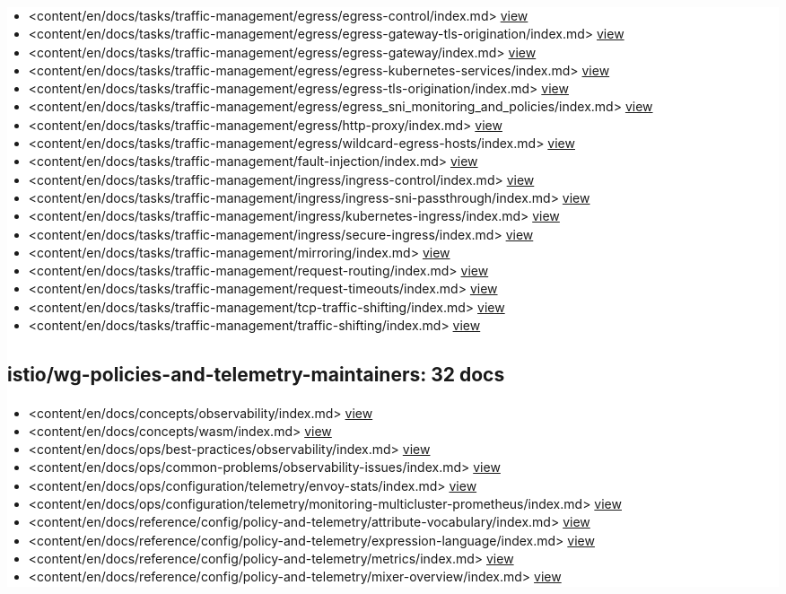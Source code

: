 - <content/en/docs/tasks/traffic-management/egress/egress-control/index.md> [view](https://preliminary.istio.io/latest/docs/tasks/traffic-management/egress/egress-control)
- <content/en/docs/tasks/traffic-management/egress/egress-gateway-tls-origination/index.md> [view](https://preliminary.istio.io/latest/docs/tasks/traffic-management/egress/egress-gateway-tls-origination)
- <content/en/docs/tasks/traffic-management/egress/egress-gateway/index.md> [view](https://preliminary.istio.io/latest/docs/tasks/traffic-management/egress/egress-gateway)
- <content/en/docs/tasks/traffic-management/egress/egress-kubernetes-services/index.md> [view](https://preliminary.istio.io/latest/docs/tasks/traffic-management/egress/egress-kubernetes-services)
- <content/en/docs/tasks/traffic-management/egress/egress-tls-origination/index.md> [view](https://preliminary.istio.io/latest/docs/tasks/traffic-management/egress/egress-tls-origination)
- <content/en/docs/tasks/traffic-management/egress/egress_sni_monitoring_and_policies/index.md> [view](https://preliminary.istio.io/latest/docs/tasks/traffic-management/egress/egress_sni_monitoring_and_policies)
- <content/en/docs/tasks/traffic-management/egress/http-proxy/index.md> [view](https://preliminary.istio.io/latest/docs/tasks/traffic-management/egress/http-proxy)
- <content/en/docs/tasks/traffic-management/egress/wildcard-egress-hosts/index.md> [view](https://preliminary.istio.io/latest/docs/tasks/traffic-management/egress/wildcard-egress-hosts)
- <content/en/docs/tasks/traffic-management/fault-injection/index.md> [view](https://preliminary.istio.io/latest/docs/tasks/traffic-management/fault-injection)
- <content/en/docs/tasks/traffic-management/ingress/ingress-control/index.md> [view](https://preliminary.istio.io/latest/docs/tasks/traffic-management/ingress/ingress-control)
- <content/en/docs/tasks/traffic-management/ingress/ingress-sni-passthrough/index.md> [view](https://preliminary.istio.io/latest/docs/tasks/traffic-management/ingress/ingress-sni-passthrough)
- <content/en/docs/tasks/traffic-management/ingress/kubernetes-ingress/index.md> [view](https://preliminary.istio.io/latest/docs/tasks/traffic-management/ingress/kubernetes-ingress)
- <content/en/docs/tasks/traffic-management/ingress/secure-ingress/index.md> [view](https://preliminary.istio.io/latest/docs/tasks/traffic-management/ingress/secure-ingress)
- <content/en/docs/tasks/traffic-management/mirroring/index.md> [view](https://preliminary.istio.io/latest/docs/tasks/traffic-management/mirroring)
- <content/en/docs/tasks/traffic-management/request-routing/index.md> [view](https://preliminary.istio.io/latest/docs/tasks/traffic-management/request-routing)
- <content/en/docs/tasks/traffic-management/request-timeouts/index.md> [view](https://preliminary.istio.io/latest/docs/tasks/traffic-management/request-timeouts)
- <content/en/docs/tasks/traffic-management/tcp-traffic-shifting/index.md> [view](https://preliminary.istio.io/latest/docs/tasks/traffic-management/tcp-traffic-shifting)
- <content/en/docs/tasks/traffic-management/traffic-shifting/index.md> [view](https://preliminary.istio.io/latest/docs/tasks/traffic-management/traffic-shifting)

## istio/wg-policies-and-telemetry-maintainers:               32 docs

- <content/en/docs/concepts/observability/index.md> [view](https://preliminary.istio.io/latest/docs/concepts/observability)
- <content/en/docs/concepts/wasm/index.md> [view](https://preliminary.istio.io/latest/docs/concepts/wasm)
- <content/en/docs/ops/best-practices/observability/index.md> [view](https://preliminary.istio.io/latest/docs/ops/best-practices/observability)
- <content/en/docs/ops/common-problems/observability-issues/index.md> [view](https://preliminary.istio.io/latest/docs/ops/common-problems/observability-issues)
- <content/en/docs/ops/configuration/telemetry/envoy-stats/index.md> [view](https://preliminary.istio.io/latest/docs/ops/configuration/telemetry/envoy-stats)
- <content/en/docs/ops/configuration/telemetry/monitoring-multicluster-prometheus/index.md> [view](https://preliminary.istio.io/latest/docs/ops/configuration/telemetry/monitoring-multicluster-prometheus)
- <content/en/docs/reference/config/policy-and-telemetry/attribute-vocabulary/index.md> [view](https://preliminary.istio.io/latest/docs/reference/config/policy-and-telemetry/attribute-vocabulary)
- <content/en/docs/reference/config/policy-and-telemetry/expression-language/index.md> [view](https://preliminary.istio.io/latest/docs/reference/config/policy-and-telemetry/expression-language)
- <content/en/docs/reference/config/policy-and-telemetry/metrics/index.md> [view](https://preliminary.istio.io/latest/docs/reference/config/policy-and-telemetry/metrics)
- <content/en/docs/reference/config/policy-and-telemetry/mixer-overview/index.md> [view](https://preliminary.istio.io/latest/docs/reference/config/policy-and-telemetry/mixer-overview)